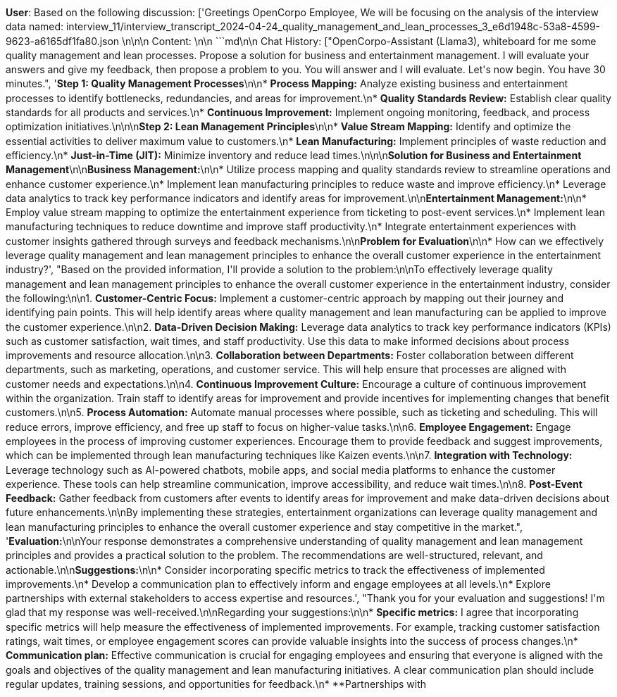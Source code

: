 **User**: Based on the following discussion:
['Greetings OpenCorpo Employee, We will be focusing on the analysis of the interview data named: interview_11/interview_transcript_2024-04-24_quality_management_and_lean_processes_3_e6d1948c-53a8-4599-9623-a6165df1fa80.json \n\n\n Content: \n\n ```md\n\n Chat History: ["OpenCorpo-Assistant (Llama3), whiteboard for me some quality management and lean processes. Propose a solution for business and entertainment management. I will evaluate your answers and give my feedback, then propose a problem to you. You will answer and I will evaluate. Let\'s now begin. You have 30 minutes.", \'**Step 1: Quality Management Processes**\\n\\n* **Process Mapping:** Analyze existing business and entertainment processes to identify bottlenecks, redundancies, and areas for improvement.\\n* **Quality Standards Review:** Establish clear quality standards for all products and services.\\n* **Continuous Improvement:** Implement ongoing monitoring, feedback, and process optimization initiatives.\\n\\n\\n**Step 2: Lean Management Principles**\\n\\n* **Value Stream Mapping:** Identify and optimize the essential activities to deliver maximum value to customers.\\n* **Lean Manufacturing:** Implement principles of waste reduction and efficiency.\\n* **Just-in-Time (JIT):** Minimize inventory and reduce lead times.\\n\\n\\n**Solution for Business and Entertainment Management**\\n\\n**Business Management:**\\n\\n* Utilize process mapping and quality standards review to streamline operations and enhance customer experience.\\n* Implement lean manufacturing principles to reduce waste and improve efficiency.\\n* Leverage data analytics to track key performance indicators and identify areas for improvement.\\n\\n**Entertainment Management:**\\n\\n* Employ value stream mapping to optimize the entertainment experience from ticketing to post-event services.\\n* Implement lean manufacturing techniques to reduce downtime and improve staff productivity.\\n* Integrate entertainment experiences with customer insights gathered through surveys and feedback mechanisms.\\n\\n**Problem for Evaluation**\\n\\n* How can we effectively leverage quality management and lean management principles to enhance the overall customer experience in the entertainment industry?\', "Based on the provided information, I\'ll provide a solution to the problem:\\n\\nTo effectively leverage quality management and lean management principles to enhance the overall customer experience in the entertainment industry, consider the following:\\n\\n1. **Customer-Centric Focus:** Implement a customer-centric approach by mapping out their journey and identifying pain points. This will help identify areas where quality management and lean manufacturing can be applied to improve the customer experience.\\n\\n2. **Data-Driven Decision Making:** Leverage data analytics to track key performance indicators (KPIs) such as customer satisfaction, wait times, and staff productivity. Use this data to make informed decisions about process improvements and resource allocation.\\n\\n3. **Collaboration between Departments:** Foster collaboration between different departments, such as marketing, operations, and customer service. This will help ensure that processes are aligned with customer needs and expectations.\\n\\n4. **Continuous Improvement Culture:** Encourage a culture of continuous improvement within the organization. Train staff to identify areas for improvement and provide incentives for implementing changes that benefit customers.\\n\\n5. **Process Automation:** Automate manual processes where possible, such as ticketing and scheduling. This will reduce errors, improve efficiency, and free up staff to focus on higher-value tasks.\\n\\n6. **Employee Engagement:** Engage employees in the process of improving customer experiences. Encourage them to provide feedback and suggest improvements, which can be implemented through lean manufacturing techniques like Kaizen events.\\n\\n7. **Integration with Technology:** Leverage technology such as AI-powered chatbots, mobile apps, and social media platforms to enhance the customer experience. These tools can help streamline communication, improve accessibility, and reduce wait times.\\n\\n8. **Post-Event Feedback:** Gather feedback from customers after events to identify areas for improvement and make data-driven decisions about future enhancements.\\n\\nBy implementing these strategies, entertainment organizations can leverage quality management and lean manufacturing principles to enhance the overall customer experience and stay competitive in the market.", \'**Evaluation:**\\n\\nYour response demonstrates a comprehensive understanding of quality management and lean management principles and provides a practical solution to the problem. The recommendations are well-structured, relevant, and actionable.\\n\\n**Suggestions:**\\n\\n* Consider incorporating specific metrics to track the effectiveness of implemented improvements.\\n* Develop a communication plan to effectively inform and engage employees at all levels.\\n* Explore partnerships with external stakeholders to access expertise and resources.\', "Thank you for your evaluation and suggestions! I\'m glad that my response was well-received.\\n\\nRegarding your suggestions:\\n\\n* **Specific metrics:** I agree that incorporating specific metrics will help measure the effectiveness of implemented improvements. For example, tracking customer satisfaction ratings, wait times, or employee engagement scores can provide valuable insights into the success of process changes.\\n* **Communication plan:** Effective communication is crucial for engaging employees and ensuring that everyone is aligned with the goals and objectives of the quality management and lean manufacturing initiatives. A clear communication plan should include regular updates, training sessions, and opportunities for feedback.\\n* **Partnerships with